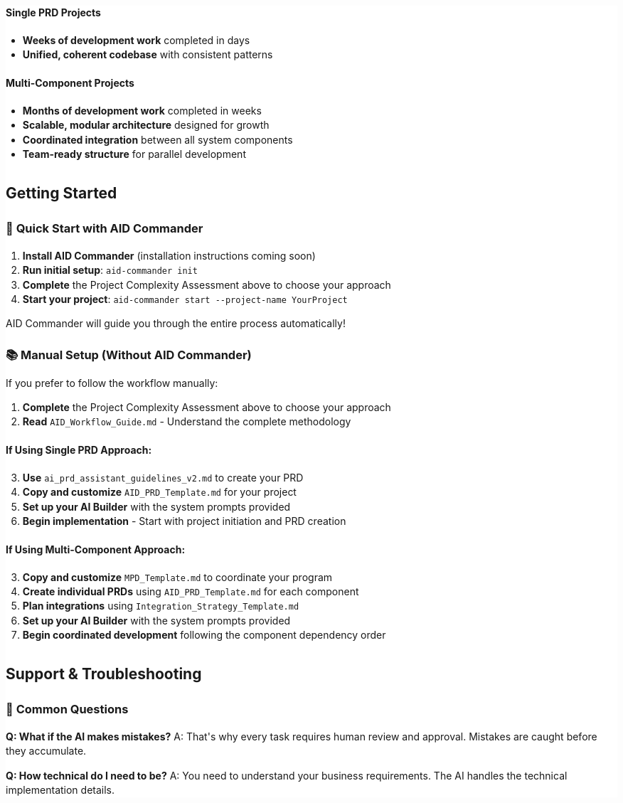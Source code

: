 #### Single PRD Projects
- **Weeks of development work** completed in days
- **Unified, coherent codebase** with consistent patterns

#### Multi-Component Projects
- **Months of development work** completed in weeks
- **Scalable, modular architecture** designed for growth
- **Coordinated integration** between all system components
- **Team-ready structure** for parallel development

## Getting Started

### 🚀 **Quick Start with AID Commander**

1. **Install AID Commander** (installation instructions coming soon)
2. **Run initial setup**: `aid-commander init`
3. **Complete** the Project Complexity Assessment above to choose your approach
4. **Start your project**: `aid-commander start --project-name YourProject`

AID Commander will guide you through the entire process automatically!

### 📚 **Manual Setup (Without AID Commander)**

If you prefer to follow the workflow manually:

1. **Complete** the Project Complexity Assessment above to choose your approach
2. **Read** `AID_Workflow_Guide.md` - Understand the complete methodology

#### If Using Single PRD Approach:
3. **Use** `ai_prd_assistant_guidelines_v2.md` to create your PRD
4. **Copy and customize** `AID_PRD_Template.md` for your project
5. **Set up your AI Builder** with the system prompts provided
6. **Begin implementation** - Start with project initiation and PRD creation

#### If Using Multi-Component Approach:
3. **Copy and customize** `MPD_Template.md` to coordinate your program
4. **Create individual PRDs** using `AID_PRD_Template.md` for each component
5. **Plan integrations** using `Integration_Strategy_Template.md`
6. **Set up your AI Builder** with the system prompts provided
7. **Begin coordinated development** following the component dependency order

## Support & Troubleshooting

### 🤔 **Common Questions**

**Q: What if the AI makes mistakes?**
A: That's why every task requires human review and approval. Mistakes are caught before they accumulate.

**Q: How technical do I need to be?**
A: You need to understand your business requirements. The AI handles the technical implementation details.
